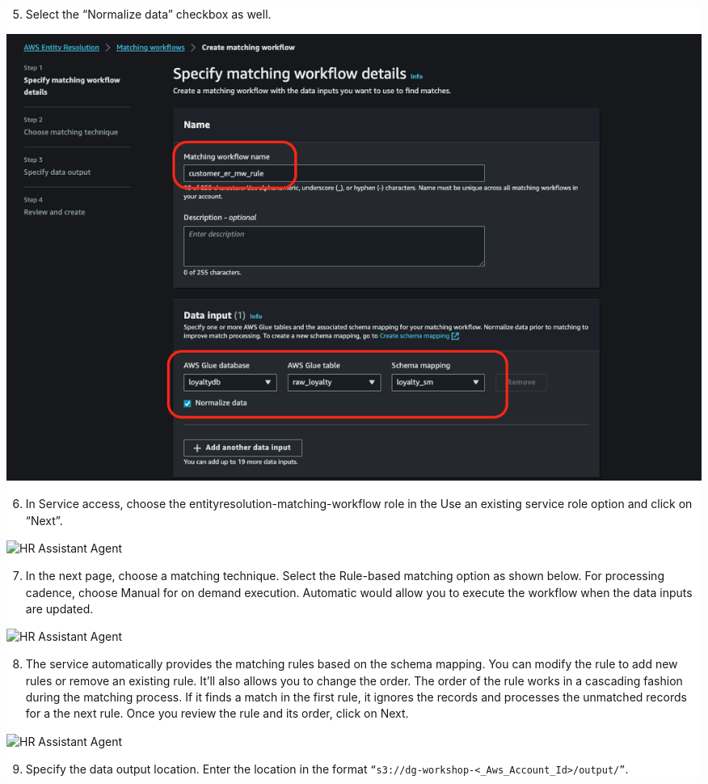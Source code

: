 5. Select the “Normalize data” checkbox as well.

![HR Assistant Agent](sup_images/img_75b.png)

6. In Service access, choose the entityresolution-matching-workflow role in the Use an existing service role option and click on “Next”.

![HR Assistant Agent](sup_images/img_75c.png)

7. In the next page, choose a matching technique. Select the Rule-based matching option as shown below. For processing cadence, choose Manual for on demand execution. Automatic would allow you to execute the workflow when the data inputs are updated.

![HR Assistant Agent](sup_images/img_75d.png)

8. The service automatically provides the matching rules based on the schema mapping. You can modify the rule to add new rules or remove an existing rule. It’ll also allows you to change the order. The order of the rule works in a cascading fashion during the matching process. If it finds a match in the first rule, it ignores the records and processes the unmatched records for a the next rule. Once you review the rule and its order, click on Next.

![HR Assistant Agent](sup_images/img_75e.png)

9. Specify the data output location. Enter the location in the format `“s3://dg-workshop-<_Aws_Account_Id>/output/”`.
